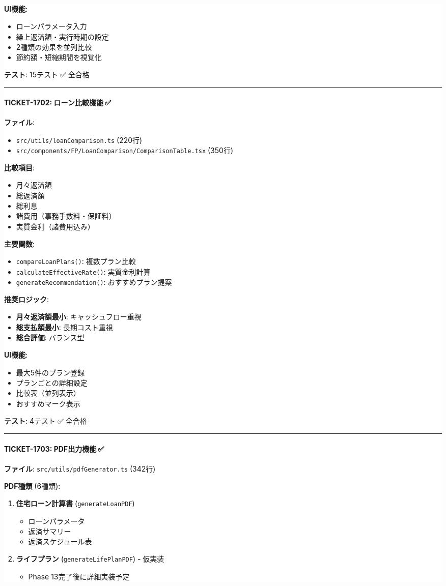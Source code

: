 **UI機能**:
- ローンパラメータ入力
- 繰上返済額・実行時期の設定
- 2種類の効果を並列比較
- 節約額・短縮期間を視覚化

**テスト**: 15テスト ✅ 全合格

---

#### TICKET-1702: ローン比較機能 ✅

**ファイル**:
- `src/utils/loanComparison.ts` (220行)
- `src/components/FP/LoanComparison/ComparisonTable.tsx` (350行)

**比較項目**:
- 月々返済額
- 総返済額
- 総利息
- 諸費用（事務手数料・保証料）
- 実質金利（諸費用込み）

**主要関数**:
- `compareLoanPlans()`: 複数プラン比較
- `calculateEffectiveRate()`: 実質金利計算
- `generateRecommendation()`: おすすめプラン提案

**推奨ロジック**:
- **月々返済額最小**: キャッシュフロー重視
- **総支払額最小**: 長期コスト重視
- **総合評価**: バランス型

**UI機能**:
- 最大5件のプラン登録
- プランごとの詳細設定
- 比較表（並列表示）
- おすすめマーク表示

**テスト**: 4テスト ✅ 全合格

---

#### TICKET-1703: PDF出力機能 ✅

**ファイル**: `src/utils/pdfGenerator.ts` (342行)

**PDF種類** (6種類):

1. **住宅ローン計算書** (`generateLoanPDF`)
   - ローンパラメータ
   - 返済サマリー
   - 返済スケジュール表

2. **ライフプラン** (`generateLifePlanPDF`) - 仮実装
   - Phase 13完了後に詳細実装予定

